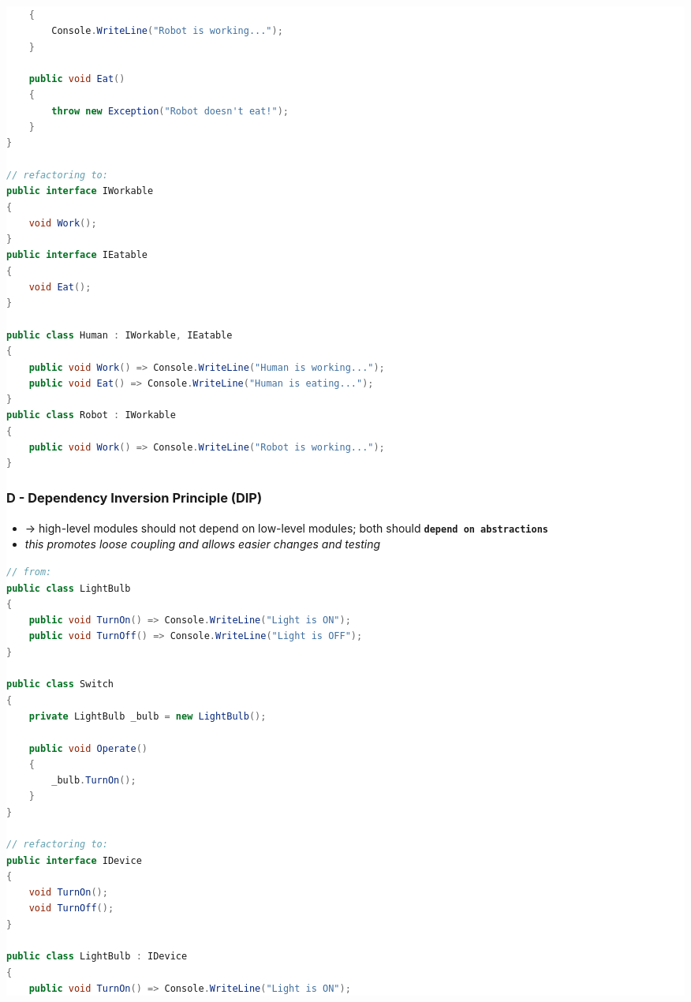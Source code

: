 ```cs
    {
        Console.WriteLine("Robot is working...");
    }

    public void Eat()
    {
        throw new Exception("Robot doesn't eat!");
    }
}

// refactoring to:
public interface IWorkable
{
    void Work();
}
public interface IEatable
{
    void Eat();
}

public class Human : IWorkable, IEatable
{
    public void Work() => Console.WriteLine("Human is working...");
    public void Eat() => Console.WriteLine("Human is eating...");
}
public class Robot : IWorkable
{
    public void Work() => Console.WriteLine("Robot is working...");
}
```

### D - Dependency Inversion Principle (DIP)
* -> high-level modules should not depend on low-level modules; both should **`depend on abstractions`**
* _this promotes loose coupling and allows easier changes and testing_
```cs
// from:
public class LightBulb
{
    public void TurnOn() => Console.WriteLine("Light is ON");
    public void TurnOff() => Console.WriteLine("Light is OFF");
}

public class Switch
{
    private LightBulb _bulb = new LightBulb();

    public void Operate()
    {
        _bulb.TurnOn();
    }
}

// refactoring to:
public interface IDevice
{
    void TurnOn();
    void TurnOff();
}

public class LightBulb : IDevice
{
    public void TurnOn() => Console.WriteLine("Light is ON");
```